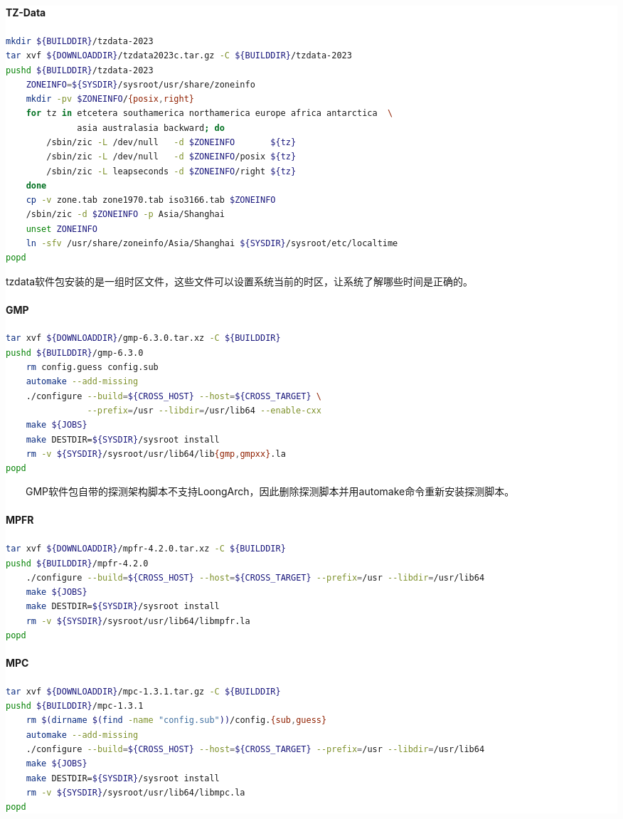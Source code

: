 #### TZ-Data
```sh
mkdir ${BUILDDIR}/tzdata-2023
tar xvf ${DOWNLOADDIR}/tzdata2023c.tar.gz -C ${BUILDDIR}/tzdata-2023
pushd ${BUILDDIR}/tzdata-2023
    ZONEINFO=${SYSDIR}/sysroot/usr/share/zoneinfo
    mkdir -pv $ZONEINFO/{posix,right}
    for tz in etcetera southamerica northamerica europe africa antarctica  \
              asia australasia backward; do
        /sbin/zic -L /dev/null   -d $ZONEINFO       ${tz}
        /sbin/zic -L /dev/null   -d $ZONEINFO/posix ${tz}
        /sbin/zic -L leapseconds -d $ZONEINFO/right ${tz}
    done
    cp -v zone.tab zone1970.tab iso3166.tab $ZONEINFO
    /sbin/zic -d $ZONEINFO -p Asia/Shanghai
    unset ZONEINFO
    ln -sfv /usr/share/zoneinfo/Asia/Shanghai ${SYSDIR}/sysroot/etc/localtime
popd
```
tzdata软件包安装的是一组时区文件，这些文件可以设置系统当前的时区，让系统了解哪些时间是正确的。

#### GMP
```sh
tar xvf ${DOWNLOADDIR}/gmp-6.3.0.tar.xz -C ${BUILDDIR}
pushd ${BUILDDIR}/gmp-6.3.0
	rm config.guess config.sub
	automake --add-missing
	./configure --build=${CROSS_HOST} --host=${CROSS_TARGET} \
                --prefix=/usr --libdir=/usr/lib64 --enable-cxx
	make ${JOBS}
	make DESTDIR=${SYSDIR}/sysroot install
	rm -v ${SYSDIR}/sysroot/usr/lib64/lib{gmp,gmpxx}.la
popd
```
　　GMP软件包自带的探测架构脚本不支持LoongArch，因此删除探测脚本并用automake命令重新安装探测脚本。

#### MPFR
```sh
tar xvf ${DOWNLOADDIR}/mpfr-4.2.0.tar.xz -C ${BUILDDIR}
pushd ${BUILDDIR}/mpfr-4.2.0
	./configure --build=${CROSS_HOST} --host=${CROSS_TARGET} --prefix=/usr --libdir=/usr/lib64
	make ${JOBS}
	make DESTDIR=${SYSDIR}/sysroot install
	rm -v ${SYSDIR}/sysroot/usr/lib64/libmpfr.la
popd
```

#### MPC
```sh
tar xvf ${DOWNLOADDIR}/mpc-1.3.1.tar.gz -C ${BUILDDIR}
pushd ${BUILDDIR}/mpc-1.3.1
	rm $(dirname $(find -name "config.sub"))/config.{sub,guess}
	automake --add-missing
	./configure --build=${CROSS_HOST} --host=${CROSS_TARGET} --prefix=/usr --libdir=/usr/lib64
	make ${JOBS}
	make DESTDIR=${SYSDIR}/sysroot install
	rm -v ${SYSDIR}/sysroot/usr/lib64/libmpc.la
popd
```
